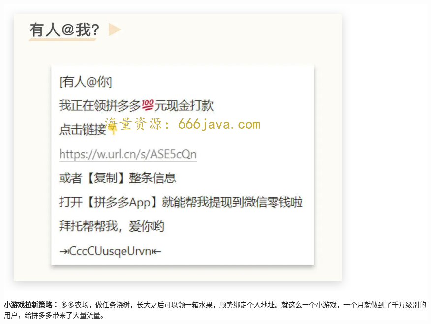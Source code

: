 ![image-20240510193900291](./assets/image-20240510193900291.png)

**小游戏拉新策略：** 多多农场，做任务浇树，长大之后可以领一箱水果，顺势绑定个人地址。就这么一个小游戏，一个月就做到了千万级别的用户，给拼多多带来了大量流量。
